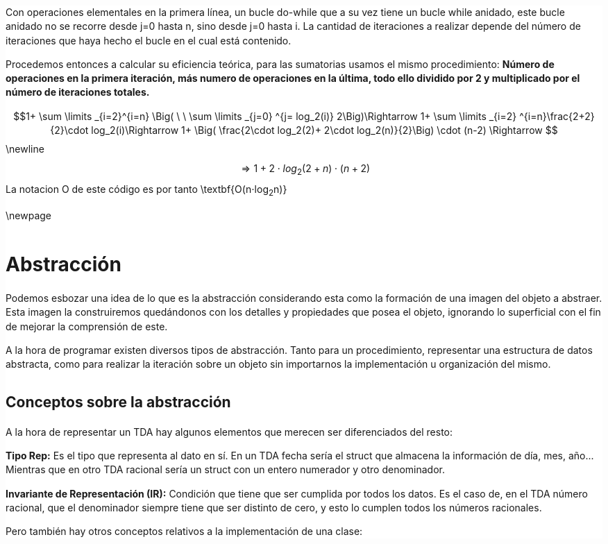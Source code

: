 
Con operaciones elementales en la primera línea, un bucle do-while que a
su vez tiene un bucle while anidado, este bucle anidado no se recorre
desde j=0 hasta n, sino desde j=0 hasta i. La cantidad de iteraciones a
realizar depende del número de iteraciones que haya hecho el bucle en
el cual está contenido.

Procedemos entonces a calcular su eficiencia teórica, para las
sumatorias usamos el mismo procedimiento: **Número de operaciones en la
primera iteración, más numero de operaciones en la última, todo ello
dividido por 2 y multiplicado por el número de iteraciones totales.**



$$1+ \sum \limits _{i=2}^{i=n} \Big( \ \ \sum \limits _{j=0} ^{j=
log_2(i)} 2\Big)\Rightarrow 1+ \sum \limits _{i=2}
^{i=n}\frac{2+2}{2}\cdot log_2(i)\Rightarrow 1+ \Big( \frac{2\cdot
log_2(2)+ 2\cdot log_2(n)}{2}\Big) \cdot (n-2) \Rightarrow $$\newline
$$ \Rightarrow 1+2\cdot log_2(2+n)\cdot (n+2)$$ La notacion O de este
código es por tanto \textbf{O(n$\cdot$log$_2$n)}

\newpage

# Abstracción #

Podemos esbozar una idea de lo que es la abstracción considerando esta
como la formación de una imagen del objeto a abstraer. Esta imagen la
construiremos quedándonos con los detalles y propiedades que posea el
objeto, ignorando lo superficial con el fin de mejorar la comprensión
de este.

A la hora de programar existen diversos tipos de abstracción. Tanto
para un procedimiento, representar una estructura de datos
abstracta, como para realizar la iteración sobre un objeto sin
importarnos la implementación u organización del mismo.


## Conceptos sobre la abstracción ##

A la hora de representar un TDA hay algunos elementos que merecen ser
diferenciados del resto:

**Tipo Rep:** Es el tipo que representa al dato en sí. En un TDA fecha
sería el struct que almacena la información de día, mes,
año... Mientras que en otro TDA racional sería un struct con un entero
numerador y otro denominador.

**Invariante de Representación (IR):** Condición que tiene que ser
cumplida por todos los datos. Es el caso de, en el TDA número
racional, que el denominador siempre tiene que ser distinto de cero, y
esto lo cumplen todos los números racionales.


Pero también hay otros conceptos relativos a la implementación de una
clase:
